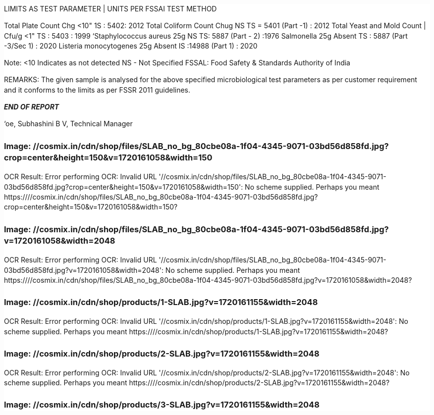LIMITS AS
TEST PARAMETER | UNITS PER FSSAI TEST METHOD

Total Plate Count Chg <10" 1S : 5402: 2012
Total Coliform Count Chug NS TS = 5401 (Part -1) : 2012
Total Yeast and Mold Count | Cfu/g <1" TS : 5403 : 1999
‘Staphylococcus aureus 25g NS TS: 5887 (Part - 2) :1976
Salmonella 25g Absent TS : 5887 (Part -3/Sec 1) : 2020
Listeria monocytogenes 25g Absent IS :14988 (Part 1) : 2020

Note: <10 Indicates as not detected
NS - Not Specified
FSSAL: Food Safety & Standards Authority of India

REMARKS: The given sample is analysed for the above specified microbiological test parameters as per
customer requirement and it conforms to the limits as per FSSR 2011 guidelines.

***END OF REPORT***

‘oe, Subhashini B V, Technical Manager

### Image: //cosmix.in/cdn/shop/files/SLAB_no_bg_80cbe08a-1f04-4345-9071-03bd56d858fd.jpg?crop=center&height=150&v=1720161058&width=150

OCR Result: Error performing OCR: Invalid URL '//cosmix.in/cdn/shop/files/SLAB_no_bg_80cbe08a-1f04-4345-9071-03bd56d858fd.jpg?crop=center&height=150&v=1720161058&width=150': No scheme supplied. Perhaps you meant https:////cosmix.in/cdn/shop/files/SLAB_no_bg_80cbe08a-1f04-4345-9071-03bd56d858fd.jpg?crop=center&height=150&v=1720161058&width=150?

### Image: //cosmix.in/cdn/shop/files/SLAB_no_bg_80cbe08a-1f04-4345-9071-03bd56d858fd.jpg?v=1720161058&width=2048

OCR Result: Error performing OCR: Invalid URL '//cosmix.in/cdn/shop/files/SLAB_no_bg_80cbe08a-1f04-4345-9071-03bd56d858fd.jpg?v=1720161058&width=2048': No scheme supplied. Perhaps you meant https:////cosmix.in/cdn/shop/files/SLAB_no_bg_80cbe08a-1f04-4345-9071-03bd56d858fd.jpg?v=1720161058&width=2048?

### Image: //cosmix.in/cdn/shop/products/1-SLAB.jpg?v=1720161155&width=2048

OCR Result: Error performing OCR: Invalid URL '//cosmix.in/cdn/shop/products/1-SLAB.jpg?v=1720161155&width=2048': No scheme supplied. Perhaps you meant https:////cosmix.in/cdn/shop/products/1-SLAB.jpg?v=1720161155&width=2048?

### Image: //cosmix.in/cdn/shop/products/2-SLAB.jpg?v=1720161155&width=2048

OCR Result: Error performing OCR: Invalid URL '//cosmix.in/cdn/shop/products/2-SLAB.jpg?v=1720161155&width=2048': No scheme supplied. Perhaps you meant https:////cosmix.in/cdn/shop/products/2-SLAB.jpg?v=1720161155&width=2048?

### Image: //cosmix.in/cdn/shop/products/3-SLAB.jpg?v=1720161155&width=2048
